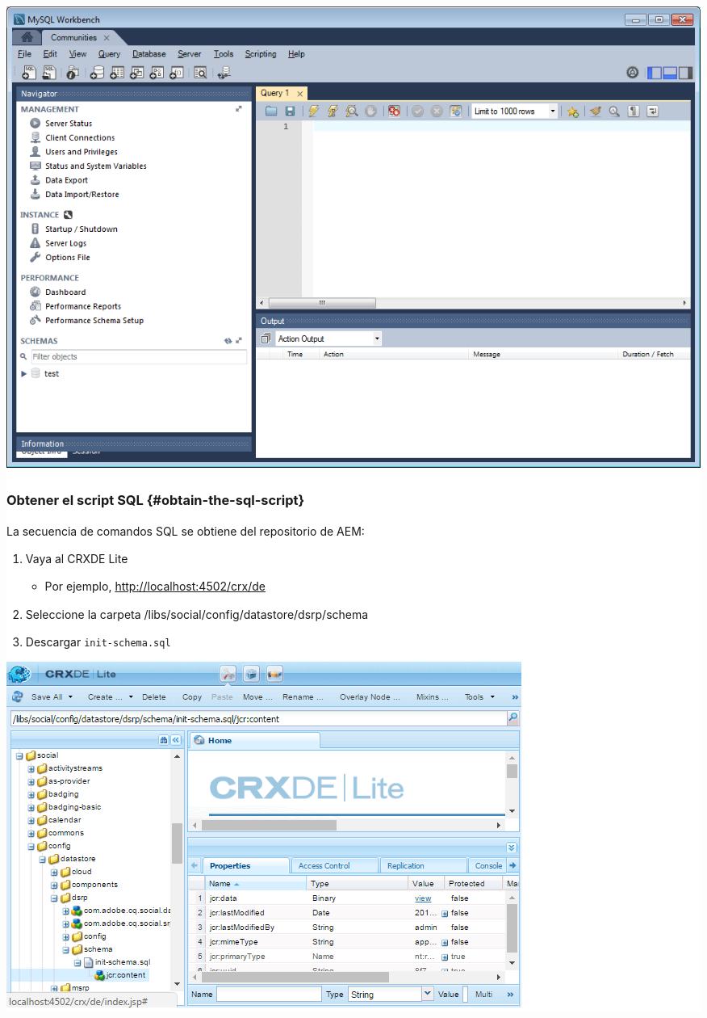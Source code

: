 ![chlimage_1-106](assets/chlimage_1-106.png)

### Obtener el script SQL {#obtain-the-sql-script}

La secuencia de comandos SQL se obtiene del repositorio de AEM:

1. Vaya al CRXDE Lite

   * Por ejemplo, [http://localhost:4502/crx/de](http://localhost:4502/crx/de)

1. Seleccione la carpeta /libs/social/config/datastore/dsrp/schema
1. Descargar `init-schema.sql`

![chlimage_1-107](assets/chlimage_1-107.png)
